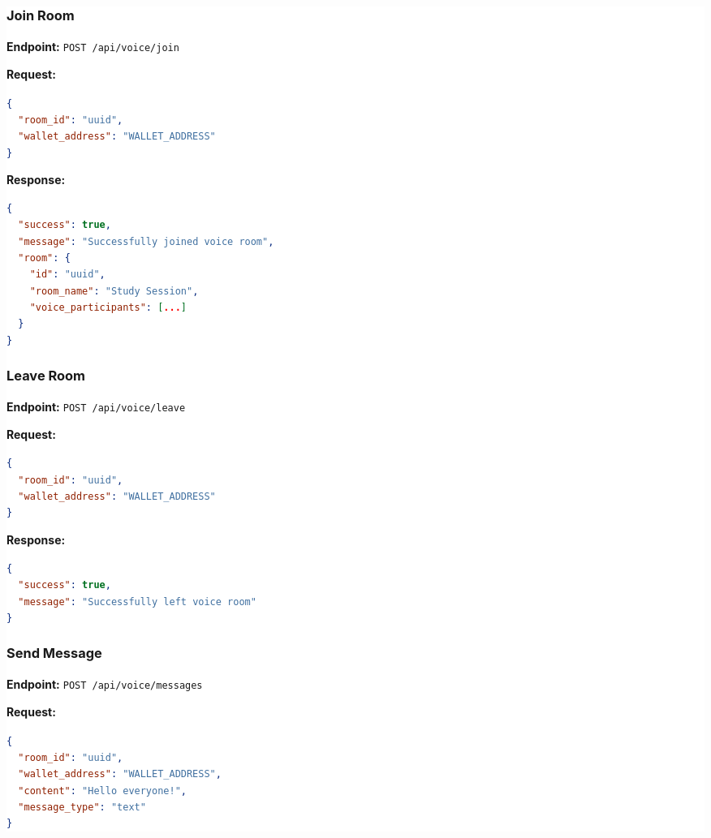 ### Join Room

**Endpoint:** `POST /api/voice/join`

**Request:**
```json
{
  "room_id": "uuid",
  "wallet_address": "WALLET_ADDRESS"
}
```

**Response:**
```json
{
  "success": true,
  "message": "Successfully joined voice room",
  "room": {
    "id": "uuid",
    "room_name": "Study Session",
    "voice_participants": [...]
  }
}
```

### Leave Room

**Endpoint:** `POST /api/voice/leave`

**Request:**
```json
{
  "room_id": "uuid",
  "wallet_address": "WALLET_ADDRESS"
}
```

**Response:**
```json
{
  "success": true,
  "message": "Successfully left voice room"
}
```

### Send Message

**Endpoint:** `POST /api/voice/messages`

**Request:**
```json
{
  "room_id": "uuid",
  "wallet_address": "WALLET_ADDRESS",
  "content": "Hello everyone!",
  "message_type": "text"
}
```
